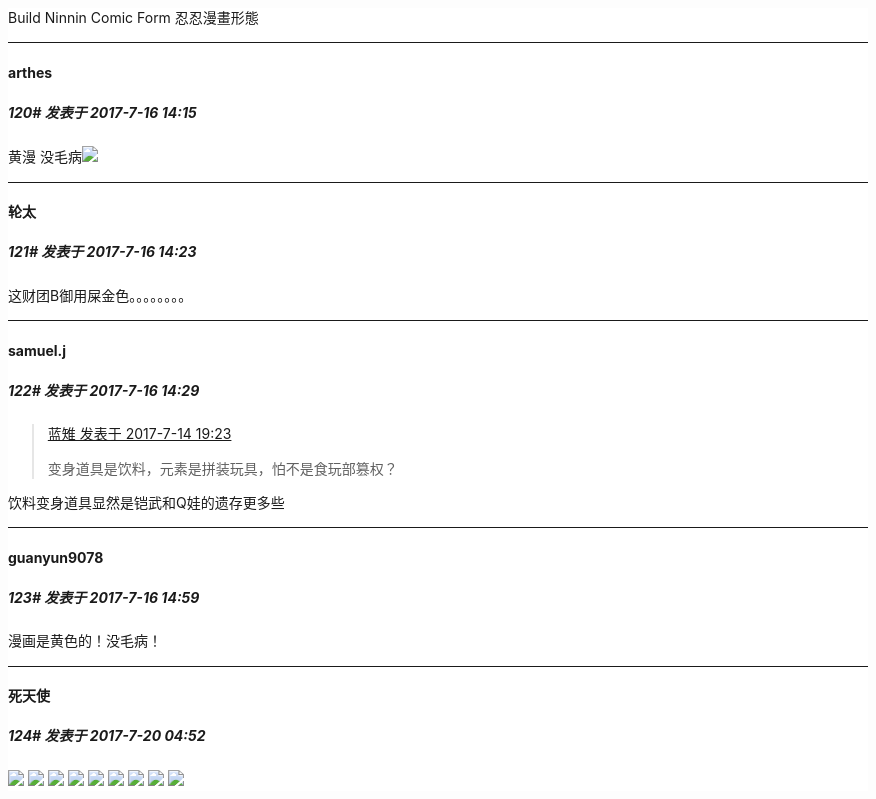 Build Ninnin Comic Form 忍忍漫畫形態 ​​​​ 


-----

####  arthes  
##### 120#       发表于 2017-7-16 14:15


黄漫 没毛病<img src="https://static.saraba1st.com/image/smiley/face2017/066.png" referrerpolicy="no-referrer">


-----

####  轮太  
##### 121#       发表于 2017-7-16 14:23


这财团B御用屎金色。。。。。。。。


-----

####  samuel.j  
##### 122#       发表于 2017-7-16 14:29


<blockquote><a href="httphttps://bbs.saraba1st.com/2b/forum.php?mod=redirect&amp;goto=findpost&amp;pid=36580016&amp;ptid=1513038" target="_blank">蓝雉 发表于 2017-7-14 19:23</a>

变身道具是饮料，元素是拼装玩具，怕不是食玩部篡权？</blockquote>
饮料变身道具显然是铠武和Q娃的遗存更多些


-----

####  guanyun9078  
##### 123#       发表于 2017-7-16 14:59


漫画是黄色的！没毛病！


-----

####  死天使  
##### 124#       发表于 2017-7-20 04:52


<img src="http://wx2.sinaimg.cn/mw690/66efe9d1gy1fhpke20c1cj20qp0zkn7k.jpg" referrerpolicy="no-referrer">
<img src="http://wx3.sinaimg.cn/mw690/66efe9d1gy1fhpke2y0t3j20zk0qon9o.jpg" referrerpolicy="no-referrer">
<img src="http://wx3.sinaimg.cn/mw690/66efe9d1gy1fhpke4jpykj21he0zkh7i.jpg" referrerpolicy="no-referrer">
<img src="http://wx3.sinaimg.cn/mw690/66efe9d1gy1fhpke549tuj213a0qoani.jpg" referrerpolicy="no-referrer">
<img src="http://wx1.sinaimg.cn/mw690/66efe9d1gy1fhpke6t196j21he14f1kx.jpg" referrerpolicy="no-referrer">
<img src="http://wx4.sinaimg.cn/mw690/66efe9d1gy1fhpke72jftj20oy0qon2x.jpg" referrerpolicy="no-referrer">
<img src="http://wx3.sinaimg.cn/mw690/66efe9d1gy1fhpke8d06zj20ji0zktgn.jpg" referrerpolicy="no-referrer">
<img src="http://wx4.sinaimg.cn/mw690/66efe9d1gy1fhpke9ir0ij21d30zkay1.jpg" referrerpolicy="no-referrer">
<img src="http://wx2.sinaimg.cn/mw690/66efe9d1gy1fho6sshz1oj213m0qo4dn.jpg" referrerpolicy="no-referrer">
